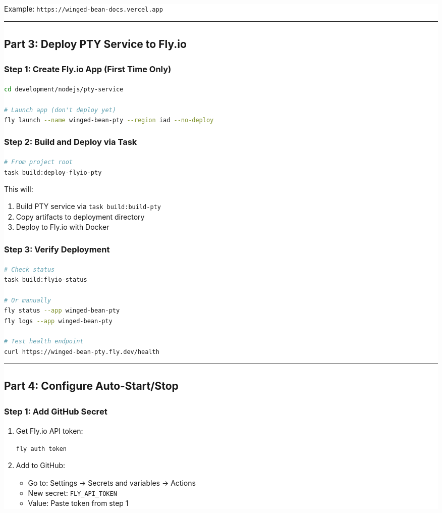 Example: `https://winged-bean-docs.vercel.app`

---

## Part 3: Deploy PTY Service to Fly.io

### Step 1: Create Fly.io App (First Time Only)

```bash
cd development/nodejs/pty-service

# Launch app (don't deploy yet)
fly launch --name winged-bean-pty --region iad --no-deploy
```

### Step 2: Build and Deploy via Task

```bash
# From project root
task build:deploy-flyio-pty
```

This will:
1. Build PTY service via `task build:build-pty`
2. Copy artifacts to deployment directory
3. Deploy to Fly.io with Docker

### Step 3: Verify Deployment

```bash
# Check status
task build:flyio-status

# Or manually
fly status --app winged-bean-pty
fly logs --app winged-bean-pty

# Test health endpoint
curl https://winged-bean-pty.fly.dev/health
```

---

## Part 4: Configure Auto-Start/Stop

### Step 1: Add GitHub Secret

1. Get Fly.io API token:
   ```bash
   fly auth token
   ```

2. Add to GitHub:
   - Go to: Settings → Secrets and variables → Actions
   - New secret: `FLY_API_TOKEN`
   - Value: Paste token from step 1
